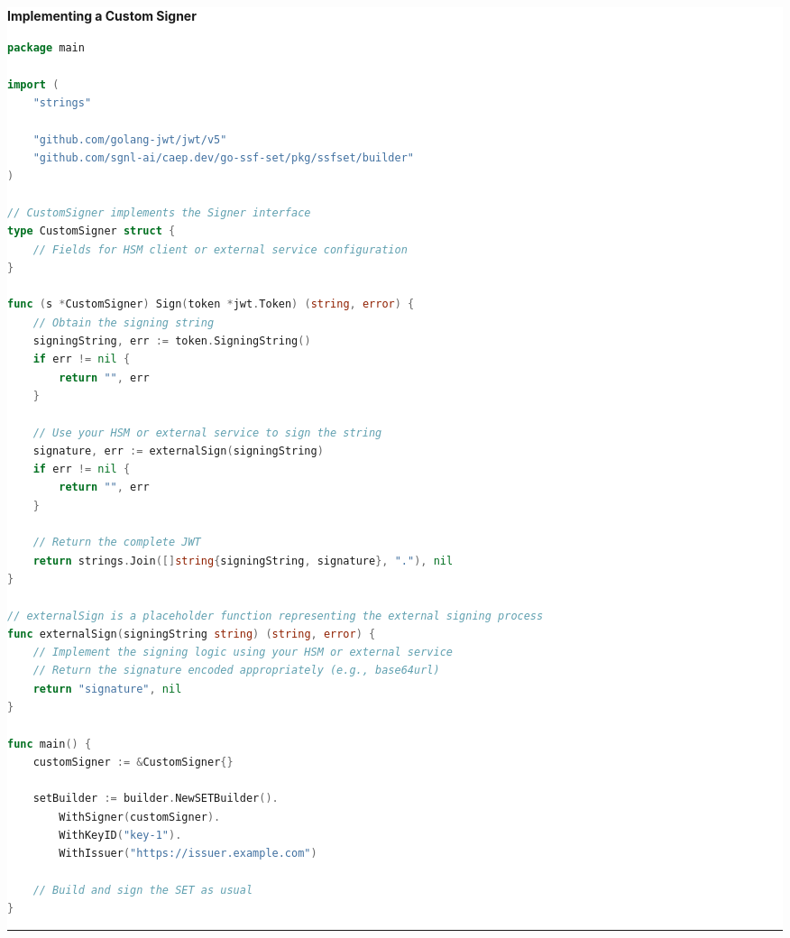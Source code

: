 **Implementing a Custom Signer**

```go
package main

import (
    "strings"

    "github.com/golang-jwt/jwt/v5"
    "github.com/sgnl-ai/caep.dev/go-ssf-set/pkg/ssfset/builder"
)

// CustomSigner implements the Signer interface
type CustomSigner struct {
    // Fields for HSM client or external service configuration
}

func (s *CustomSigner) Sign(token *jwt.Token) (string, error) {
    // Obtain the signing string
    signingString, err := token.SigningString()
    if err != nil {
        return "", err
    }

    // Use your HSM or external service to sign the string
    signature, err := externalSign(signingString)
    if err != nil {
        return "", err
    }

    // Return the complete JWT
    return strings.Join([]string{signingString, signature}, "."), nil
}

// externalSign is a placeholder function representing the external signing process
func externalSign(signingString string) (string, error) {
    // Implement the signing logic using your HSM or external service
    // Return the signature encoded appropriately (e.g., base64url)
    return "signature", nil
}

func main() {
    customSigner := &CustomSigner{}

    setBuilder := builder.NewSETBuilder().
        WithSigner(customSigner).
        WithKeyID("key-1").
        WithIssuer("https://issuer.example.com")

    // Build and sign the SET as usual
}
```

---